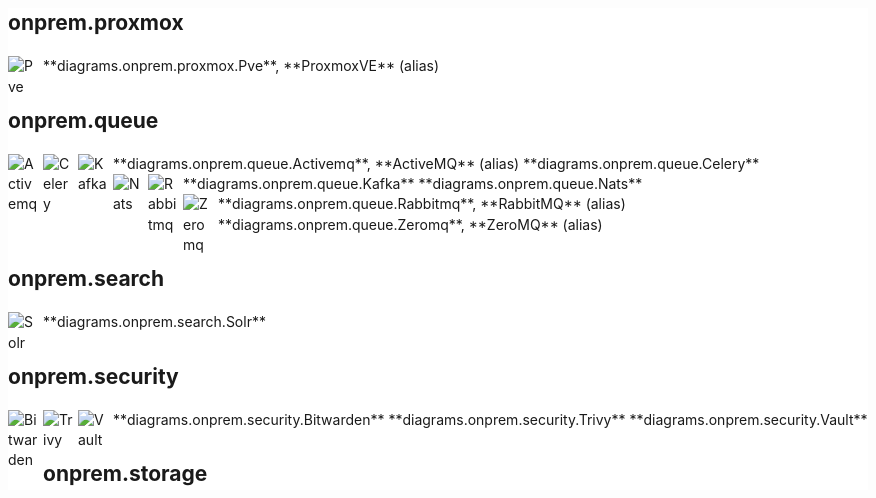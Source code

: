 ## onprem.proxmox


<img width="30" src="/img/resources/onprem/proxmox/pve.png" alt="Pve" style="float: left; padding-right: 5px;" >
**diagrams.onprem.proxmox.Pve**, **ProxmoxVE** (alias)

## onprem.queue


<img width="30" src="/img/resources/onprem/queue/activemq.png" alt="Activemq" style="float: left; padding-right: 5px;" >
**diagrams.onprem.queue.Activemq**, **ActiveMQ** (alias)

<img width="30" src="/img/resources/onprem/queue/celery.png" alt="Celery" style="float: left; padding-right: 5px;" >
**diagrams.onprem.queue.Celery**

<img width="30" src="/img/resources/onprem/queue/kafka.png" alt="Kafka" style="float: left; padding-right: 5px;" >
**diagrams.onprem.queue.Kafka**

<img width="30" src="/img/resources/onprem/queue/nats.png" alt="Nats" style="float: left; padding-right: 5px;" >
**diagrams.onprem.queue.Nats**

<img width="30" src="/img/resources/onprem/queue/rabbitmq.png" alt="Rabbitmq" style="float: left; padding-right: 5px;" >
**diagrams.onprem.queue.Rabbitmq**, **RabbitMQ** (alias)

<img width="30" src="/img/resources/onprem/queue/zeromq.png" alt="Zeromq" style="float: left; padding-right: 5px;" >
**diagrams.onprem.queue.Zeromq**, **ZeroMQ** (alias)

## onprem.search


<img width="30" src="/img/resources/onprem/search/solr.png" alt="Solr" style="float: left; padding-right: 5px;" >
**diagrams.onprem.search.Solr**

## onprem.security


<img width="30" src="/img/resources/onprem/security/bitwarden.png" alt="Bitwarden" style="float: left; padding-right: 5px;" >
**diagrams.onprem.security.Bitwarden**

<img width="30" src="/img/resources/onprem/security/trivy.png" alt="Trivy" style="float: left; padding-right: 5px;" >
**diagrams.onprem.security.Trivy**

<img width="30" src="/img/resources/onprem/security/vault.png" alt="Vault" style="float: left; padding-right: 5px;" >
**diagrams.onprem.security.Vault**

## onprem.storage

